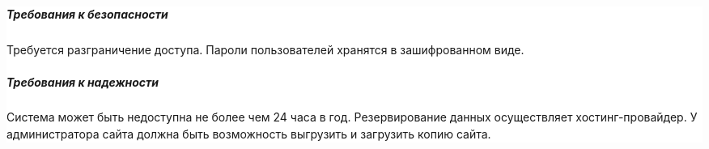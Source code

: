 ##### Требования к безопасности

Требуется разграничение доступа. Пароли пользователей хранятся в зашифрованном виде.

##### Требования к надежности

Система может быть недоступна не более чем 24 часа в год. Резервирование данных осуществляет хостинг-провайдер. У администратора сайта должна быть возможность выгрузить и загрузить копию сайта.
